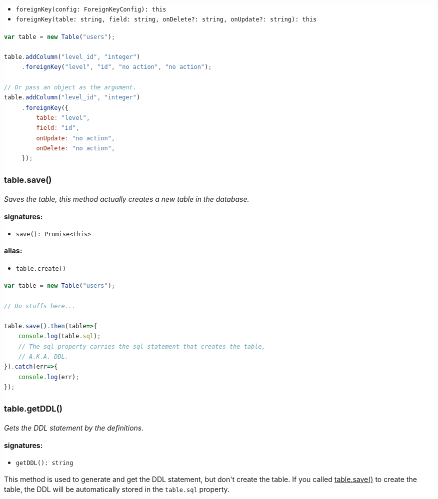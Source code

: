 - `foreignKey(config: ForeignKeyConfig): this`
- `foreignKey(table: string, field: string, onDelete?: string, onUpdate?: string): this`

```javascript
var table = new Table("users");

table.addColumn("level_id", "integer")
     .foreignKey("level", "id", "no action", "no action");

// Or pass an object as the argument.
table.addColumn("level_id", "integer")
     .foreignKey({
         table: "level",
         field: "id",
         onUpdate: "no action",
         onDelete: "no action",
     });
```

### table.save()

*Saves the table, this method actually creates a new table in the database.*

**signatures:**

- `save(): Promise<this>`

**alias:**

- `table.create()`

```javascript
var table = new Table("users");

// Do stuffs here...

table.save().then(table=>{
    console.log(table.sql);
    // The sql property carries the sql statement that creates the table, 
    // A.K.A. DDL.
}).catch(err=>{
    console.log(err);
});
```

### table.getDDL()

*Gets the DDL statement by the definitions.*

**signatures:**

- `getDDL(): string`

This method is used to generate and get the DDL statement, but don't create 
the table. If you called [table.save()](#table_save) to create the table, the 
DDL will be automatically stored in the `table.sql` property.
